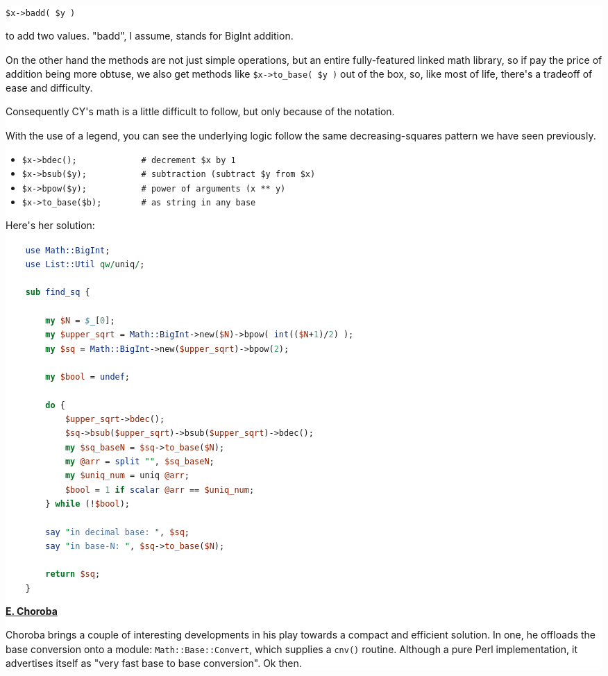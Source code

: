 `$x->badd( $y )`

to add two values. "badd", I assume, stands for BigInt addition.

On the other hand the methods are not just simple operations, but an entire fully-featured linked math library, so if pay the price of addition being more obtuse, we also get methods like `$x->to_base( $y )` out of the box, so, like most of life, there's a tradeoff of ease and difficulty.

Consequently CY's math is a little difficult to follow, but only because of the notation.

With the use of a legend, you can see the underlying logic follow the same decreasing-squares pattern we have seen previously.

 * `$x->bdec();             # decrement $x by 1`
 * `$x->bsub($y);           # subtraction (subtract $y from $x)`
 * `$x->bpow($y);           # power of arguments (x ** y)`
 * `$x->to_base($b);        # as string in any base`

 Here's her solution:

```perl
    use Math::BigInt;
    use List::Util qw/uniq/;

    sub find_sq {

        my $N = $_[0];
        my $upper_sqrt = Math::BigInt->new($N)->bpow( int(($N+1)/2) );
        my $sq = Math::BigInt->new($upper_sqrt)->bpow(2);

        my $bool = undef;

        do {
            $upper_sqrt->bdec();
            $sq->bsub($upper_sqrt)->bsub($upper_sqrt)->bdec();
            my $sq_baseN = $sq->to_base($N);
            my @arr = split "", $sq_baseN;
            my $uniq_num = uniq @arr;
            $bool = 1 if scalar @arr == $uniq_num;
        } while (!$bool);

        say "in decimal base: ", $sq;
        say "in base-N: ", $sq->to_base($N);

        return $sq;
    }
```


[**E. Choroba**](https://github.com/manwar/perlweeklychallenge-club/blob/master/challenge-149/e-choroba/perl/ch-2.pl)

Choroba brings a couple of interesting developments in his play towards a compact and efficient solution. In one, he offloads the base conversion onto a module: `Math::Base::Convert`, which supplies a `cnv()` routine. Although a pure Perl implementation, it advertises itself as "very fast base to base conversion". Ok then.

